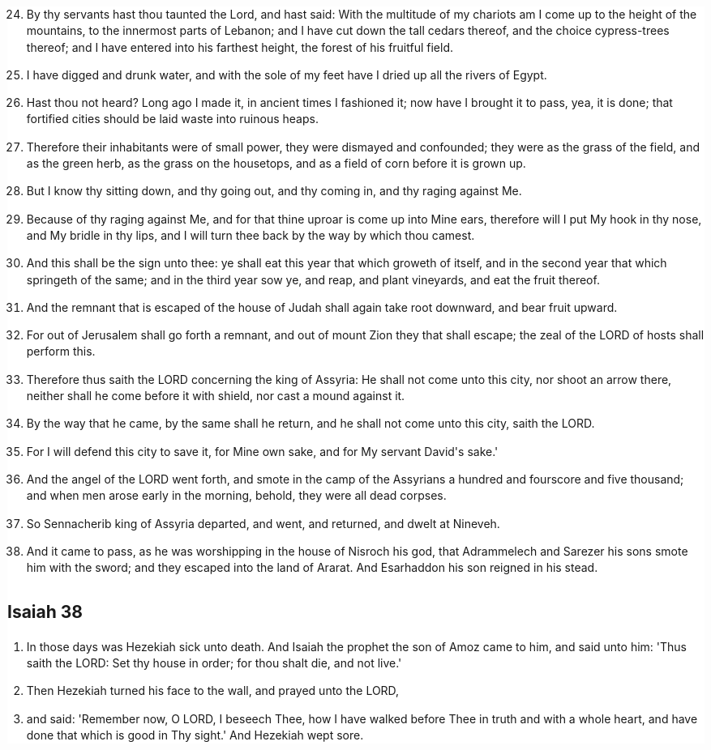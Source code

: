 24. By thy servants hast thou taunted the Lord, and hast said: With the multitude of my chariots am I come up to the height of the mountains, to the innermost parts of Lebanon; and I have cut down the tall cedars thereof, and the choice cypress-trees thereof; and I have entered into his farthest height, the forest of his fruitful field.

25. I have digged and drunk water, and with the sole of my feet have I dried up all the rivers of Egypt.

26. Hast thou not heard? Long ago I made it, in ancient times I fashioned it; now have I brought it to pass, yea, it is done; that fortified cities should be laid waste into ruinous heaps.

27. Therefore their inhabitants were of small power, they were dismayed and confounded; they were as the grass of the field, and as the green herb, as the grass on the housetops, and as a field of corn before it is grown up.

28. But I know thy sitting down, and thy going out, and thy coming in, and thy raging against Me.

29. Because of thy raging against Me, and for that thine uproar is come up into Mine ears, therefore will I put My hook in thy nose, and My bridle in thy lips, and I will turn thee back by the way by which thou camest.

30. And this shall be the sign unto thee: ye shall eat this year that which groweth of itself, and in the second year that which springeth of the same; and in the third year sow ye, and reap, and plant vineyards, and eat the fruit thereof.

31. And the remnant that is escaped of the house of Judah shall again take root downward, and bear fruit upward.

32. For out of Jerusalem shall go forth a remnant, and out of mount Zion they that shall escape; the zeal of the LORD of hosts shall perform this.

33. Therefore thus saith the LORD concerning the king of Assyria: He shall not come unto this city, nor shoot an arrow there, neither shall he come before it with shield, nor cast a mound against it.

34. By the way that he came, by the same shall he return, and he shall not come unto this city, saith the LORD.

35. For I will defend this city to save it, for Mine own sake, and for My servant David's sake.'

36. And the angel of the LORD went forth, and smote in the camp of the Assyrians a hundred and fourscore and five thousand; and when men arose early in the morning, behold, they were all dead corpses.

37. So Sennacherib king of Assyria departed, and went, and returned, and dwelt at Nineveh.

38. And it came to pass, as he was worshipping in the house of Nisroch his god, that Adrammelech and Sarezer his sons smote him with the sword; and they escaped into the land of Ararat. And Esarhaddon his son reigned in his stead.

## Isaiah 38

1. In those days was Hezekiah sick unto death. And Isaiah the prophet the son of Amoz came to him, and said unto him: 'Thus saith the LORD: Set thy house in order; for thou shalt die, and not live.'

2. Then Hezekiah turned his face to the wall, and prayed unto the LORD,

3. and said: 'Remember now, O LORD, I beseech Thee, how I have walked before Thee in truth and with a whole heart, and have done that which is good in Thy sight.' And Hezekiah wept sore.
